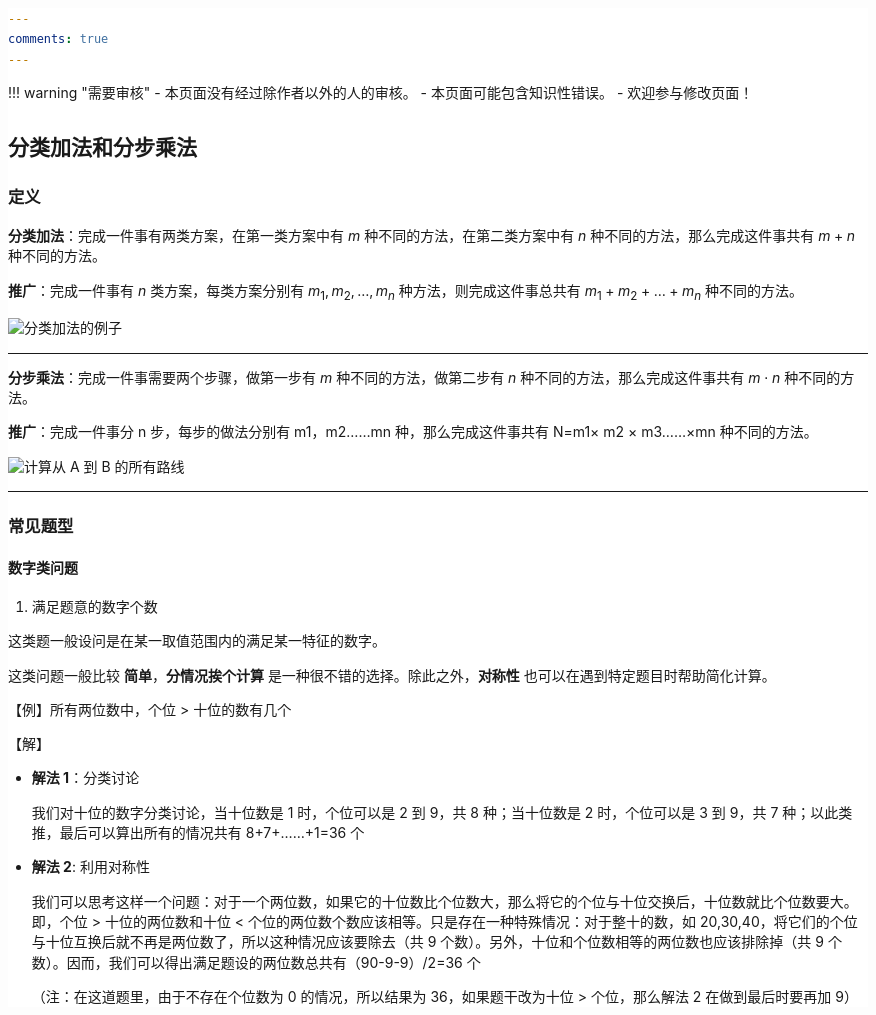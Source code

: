 ```yaml
---
comments: true
---
```


!!! warning "需要审核"
    - 本页面没有经过除作者以外的人的审核。
    - 本页面可能包含知识性错误。
    - 欢迎参与修改页面！

## 分类加法和分步乘法

### 定义

**分类加法**：完成一件事有两类方案，在第一类方案中有 $m$ 种不同的方法，在第二类方案中有 $n$ 种不同的方法，那么完成这件事共有 $m+n$ 种不同的方法。

**推广**：完成一件事有 $n$ 类方案，每类方案分别有 $m_1,m_2,\dots,m_n$ 种方法，则完成这件事总共有 $m_1+m_2+\dots+m_n$ 种不同的方法。

![分类加法的例子](https://great.wzznft.com/i/2023/02/05/12i5aiq.jpg)

---

**分步乘法**：完成一件事需要两个步骤，做第一步有 $m$ 种不同的方法，做第二步有 $n$ 种不同的方法，那么完成这件事共有 $m\cdot n$ 种不同的方法。

**推广**：完成一件事分 n 步，每步的做法分别有 m1，m2……mn 种，那么完成这件事共有 N=m1× m2 × m3……×mn 种不同的方法。

![计算从 A 到 B 的所有路线](https://great.wzznft.com/i/2023/02/05/12i565c.jpg)

---

### 常见题型

#### 数字类问题

1. 满足题意的数字个数

这类题一般设问是在某一取值范围内的满足某一特征的数字。

这类问题一般比较 **简单**，**分情况挨个计算** 是一种很不错的选择。除此之外，**对称性** 也可以在遇到特定题目时帮助简化计算。

【例】所有两位数中，个位 > 十位的数有几个

【解】

-   **解法 1**：分类讨论

    我们对十位的数字分类讨论，当十位数是 1 时，个位可以是 2 到 9，共 8 种；当十位数是 2 时，个位可以是 3 到 9，共 7 种；以此类推，最后可以算出所有的情况共有 8+7+……+1=36 个

-   **解法 2**: 利用对称性

    我们可以思考这样一个问题：对于一个两位数，如果它的十位数比个位数大，那么将它的个位与十位交换后，十位数就比个位数要大。即，个位 > 十位的两位数和十位 < 个位的两位数个数应该相等。只是存在一种特殊情况：对于整十的数，如 20,30,40，将它们的个位与十位互换后就不再是两位数了，所以这种情况应该要除去（共 9 个数）。另外，十位和个位数相等的两位数也应该排除掉（共 9 个数）。因而，我们可以得出满足题设的两位数总共有（90-9-9）/2=36 个

    （注：在这道题里，由于不存在个位数为 0 的情况，所以结果为 36，如果题干改为十位 > 个位，那么解法 2 在做到最后时要再加 9）

